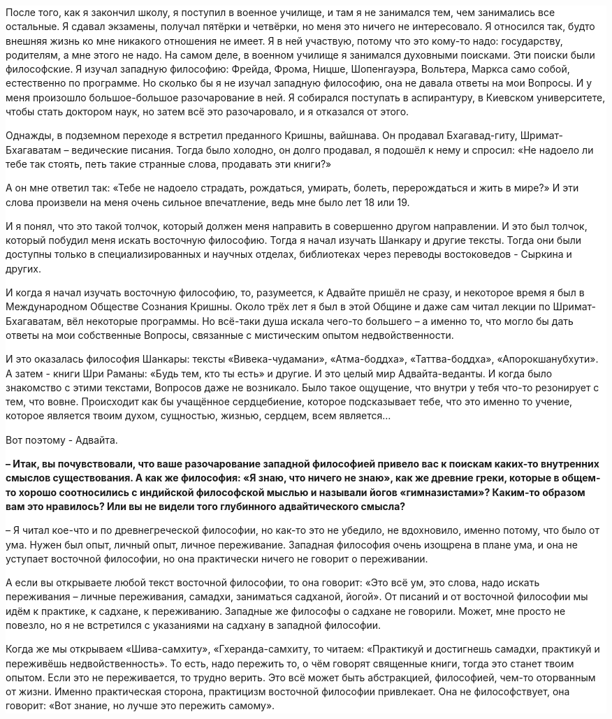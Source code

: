 После того, как я закончил школу, я поступил в военное училище, и там я не занимался тем, чем занимались все остальные. Я сдавал экзамены, получал пятёрки и четвёрки, но меня это ничего не интересовало. Я относился так, будто внешняя жизнь ко мне никакого отношения не имеет. Я в ней участвую, потому что это кому-то надо: государству, родителям, а мне этого не надо. На самом деле, в военном училище я занимался духовными поисками. Эти поиски были философские. Я изучал западную философию: Фрейда, Фрома, Ницше, Шопенгауэра, Вольтера, Маркса само собой, естественно по программе. Но сколько бы я не изучал западную философию, она не давала ответы на мои Вопросы. И у меня произошло большое-большое разочарование в ней. Я собирался поступать в аспирантуру, в Киевском университете, чтобы стать доктором наук, но затем всё это разочаровало, и я отказался от этого.

Однажды, в подземном переходе я встретил преданного Кришны, вайшнава. Он продавал Бхагавад-гиту, Шримат-Бхагаватам – ведические писания. Тогда было холодно, он долго продавал, я подошёл к нему и спросил: «Не надоело ли тебе так стоять, петь такие странные слова, продавать эти книги?»

А он мне ответил так: «Тебе не надоело страдать, рождаться, умирать, болеть, перерождаться и жить в мире?» И эти слова произвели на меня очень сильное впечатление, ведь мне было лет 18 или 19.

И я понял, что это такой толчок, который должен меня направить в совершенно другом направлении. И это был толчок, который побудил меня искать восточную философию. Тогда я начал изучать Шанкару и другие тексты. Тогда они были доступны только в специализированных и научных отделах, библиотеках через переводы востоковедов - Сыркина и других.

И когда я начал изучать восточную философию, то, разумеется, к Адвайте пришёл не сразу, и некоторое время я был в Международном Обществе Сознания Кришны. Около трёх лет я был в этой Общине и даже сам читал лекции по Шримат-Бхагаватам, вёл некоторые программы. Но всё-таки душа искала чего-то большего – а именно то, что могло бы дать ответы на мои собственные Вопросы, связанные с мистическим опытом недвойственности.

И это оказалась философия Шанкары: тексты «Вивека-чудамани», «Атма-боддха», «Таттва-боддха», «Апорокшанубхути». А затем - книги Шри Раманы: «Будь тем, кто ты есть» и другие. И это целый мир Адвайта-веданты. И когда было знакомство с этими текстами, Вопросов даже не возникало. Было такое ощущение, что внутри у тебя что-то резонирует с тем, что вовне. Происходит как бы учащённое сердцебиение, которое подсказывает тебе, что это именно то учение, которое является твоим духом, сущностью, жизнью, сердцем, всем является…

Вот поэтому - Адвайта.

**– Итак, вы почувствовали, что ваше разочарование западной философией привело вас к поискам каких-то внутренних смыслов существования. А как же философия: «Я знаю, что ничего не знаю», как же древние греки, которые в общем-то хорошо соотносились с индийской философской мыслью и называли йогов «гимназистами»? Каким-то образом вам это нравилось? Или вы не видели того глубинного адвайтического смысла?**

– Я читал кое-что и по древнегреческой философии, но как-то это не убедило, не вдохновило, именно потому, что было от ума. Нужен был опыт, личный опыт, личное переживание. Западная философия очень изощрена в плане ума, и она не уступает восточной философии, но она практически ничего не говорит о переживании.

А если вы открываете любой текст восточной философии, то она говорит: «Это всё ум, это слова, надо искать переживания – личные переживания, самадхи, заниматься садханой, йогой». От писаний и от восточной философии мы идём к практике, к садхане, к переживанию. Западные же философы о садхане не говорили. Может, мне просто не повезло, но я не встретился с указаниями на садхану в западной философии.

Когда же мы открываем «Шива-самхиту», «Гхеранда-самхиту, то читаем: «Практикуй и достигнешь самадхи, практикуй и переживёшь недвойственность». То есть, надо пережить то, о чём говорят священные книги, тогда это станет твоим опытом. Если это не переживается, то трудно верить. Это всё может быть абстракцией, философией, чем-то оторванным от жизни. Именно практическая сторона, практицизм восточной философии привлекает. Она не философствует, она говорит: «Вот знание, но лучше это пережить самому».
